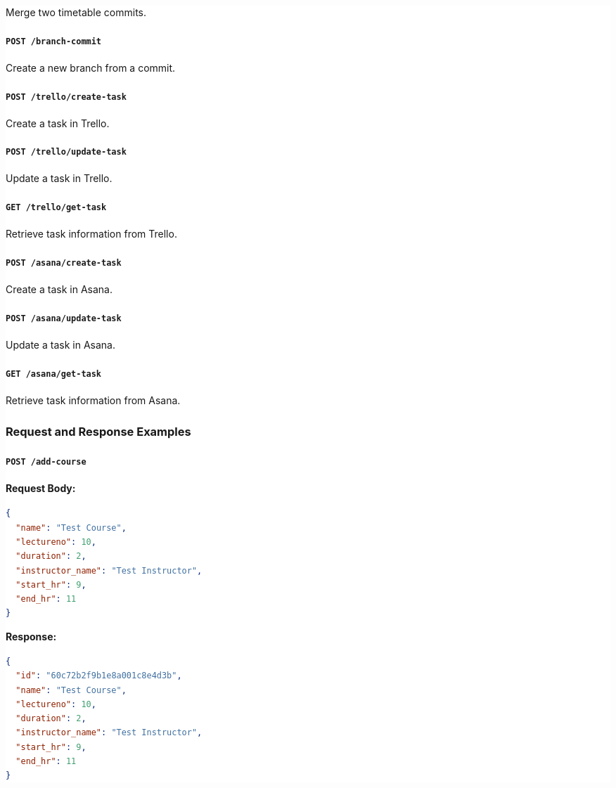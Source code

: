 Merge two timetable commits.

#### `POST /branch-commit`

Create a new branch from a commit.

#### `POST /trello/create-task`

Create a task in Trello.

#### `POST /trello/update-task`

Update a task in Trello.

#### `GET /trello/get-task`

Retrieve task information from Trello.

#### `POST /asana/create-task`

Create a task in Asana.

#### `POST /asana/update-task`

Update a task in Asana.

#### `GET /asana/get-task`

Retrieve task information from Asana.

### Request and Response Examples

#### `POST /add-course`

**Request Body:**

```json
{
  "name": "Test Course",
  "lectureno": 10,
  "duration": 2,
  "instructor_name": "Test Instructor",
  "start_hr": 9,
  "end_hr": 11
}
```

**Response:**

```json
{
  "id": "60c72b2f9b1e8a001c8e4d3b",
  "name": "Test Course",
  "lectureno": 10,
  "duration": 2,
  "instructor_name": "Test Instructor",
  "start_hr": 9,
  "end_hr": 11
}
```
